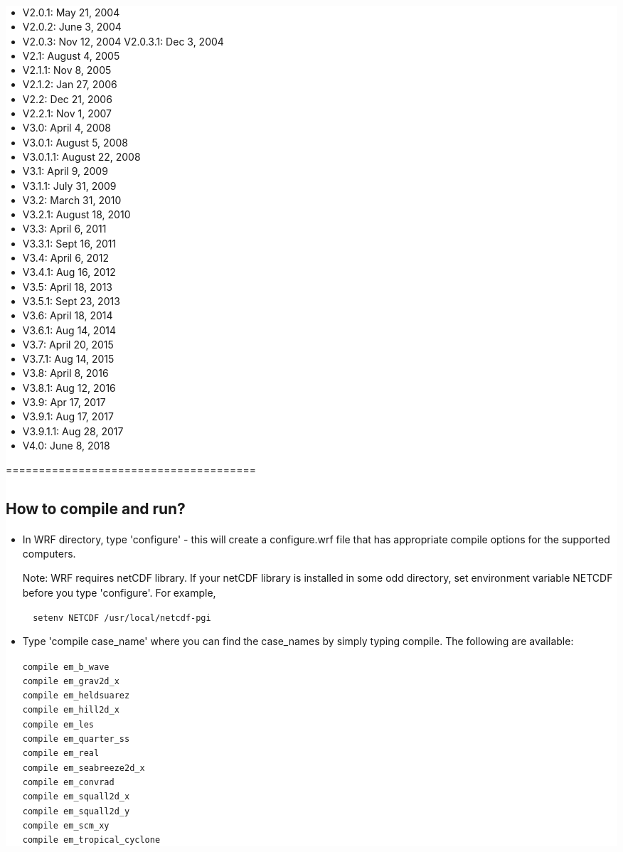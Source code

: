 - V2.0.1: May 21, 2004
- V2.0.2: June 3, 2004
- V2.0.3: Nov 12, 2004 
  V2.0.3.1: Dec 3, 2004
- V2.1: August 4, 2005
- V2.1.1: Nov 8, 2005
- V2.1.2: Jan 27, 2006
- V2.2: Dec 21, 2006
- V2.2.1: Nov 1, 2007
- V3.0: April 4, 2008
- V3.0.1: August 5, 2008
- V3.0.1.1: August 22, 2008
- V3.1: April 9, 2009
- V3.1.1: July 31, 2009
- V3.2: March 31, 2010
- V3.2.1: August 18, 2010
- V3.3: April 6, 2011
- V3.3.1: Sept 16, 2011
- V3.4: April 6, 2012
- V3.4.1: Aug 16, 2012
- V3.5: April 18, 2013
- V3.5.1: Sept 23, 2013
- V3.6: April 18, 2014
- V3.6.1: Aug 14, 2014
- V3.7: April 20, 2015
- V3.7.1: Aug 14, 2015
- V3.8: April 8, 2016
- V3.8.1: Aug 12, 2016
- V3.9: Apr 17, 2017
- V3.9.1: Aug 17, 2017
- V3.9.1.1: Aug 28, 2017
- V4.0: June 8, 2018

======================================

How to compile and run?
-----------------------

- In WRF directory, type 'configure' - this will create a configure.wrf
  file that has appropriate compile options for the supported computers.

  Note: WRF requires netCDF library. If your netCDF library is installed in
        some odd directory, set environment variable NETCDF before you type
        'configure'. For example, 

        setenv NETCDF /usr/local/netcdf-pgi

- Type 'compile case_name' where you can find the case_names by simply typing
  compile. The following are available:

      compile em_b_wave
      compile em_grav2d_x
      compile em_heldsuarez
      compile em_hill2d_x
      compile em_les
      compile em_quarter_ss
      compile em_real
      compile em_seabreeze2d_x
      compile em_convrad
      compile em_squall2d_x
      compile em_squall2d_y
      compile em_scm_xy
      compile em_tropical_cyclone
